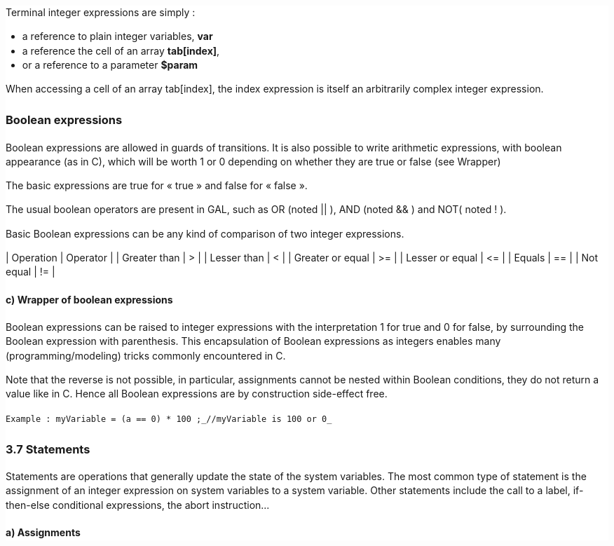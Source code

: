 Terminal integer expressions are simply : 
* a reference to plain integer variables, **var** 
* a reference the cell of an array **tab[index]**, 
* or a reference to a parameter **$param** 

When accessing a cell of an array tab[index], the index expression is itself an arbitrarily complex integer expression.

### Boolean expressions

Boolean expressions are allowed in guards of transitions. It is also possible to write arithmetic expressions, with boolean appearance (as in C), which will be worth 1 or 0 depending on whether they are true or false (see Wrapper)

The basic expressions are <span class="galElement">true</span> for « true » and <span class="galElement">false</span> for « false ».

The usual boolean operators are present in GAL, such as OR (noted || ), AND (noted && ) and NOT( noted ! ).

Basic Boolean expressions can be any kind of comparison of two integer expressions.

| Operation | Operator |
| Greater than | > |
| Lesser than | < |
| Greater or equal | >= |
| Lesser or equal | <= |
| Equals | == |
| Not equal | != |

#### <a name="wrapper"></a>c) Wrapper of boolean expressions

Boolean expressions can be raised to integer expressions with the interpretation 1 for true and 0 for false, by surrounding the Boolean expression with parenthesis. This encapsulation of Boolean expressions as integers enables many (programming/modeling) tricks commonly encountered in C.

Note that the reverse is not possible, in particular, assignments cannot be nested within Boolean conditions, they do not return a value like in C. Hence all Boolean expressions are by construction side-effect free.

`Example : myVariable = (a == 0) * 100 ;_//myVariable is 100 or 0_`

### <a name="action"></a>3.7 Statements

Statements are operations that generally update the state of the system variables. The most common type of statement is the assignment of an integer expression on system variables to a system variable. Other statements include the call to a label, if-then-else conditional expressions, the abort instruction...

#### <a name="assign"></a>a) Assignments

